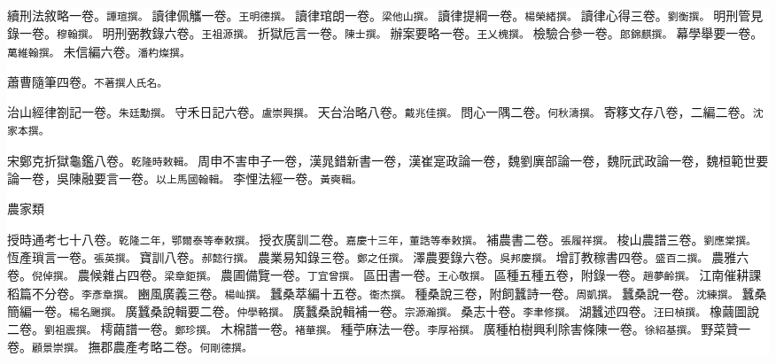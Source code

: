 續刑法敘略一卷。`譚瑄撰。`
讀律佩觿一卷。`王明德撰。`
讀律琯朗一卷。`梁他山撰。`
讀律提綱一卷。`楊榮緒撰。`
讀律心得三卷。`劉衡撰。`
明刑管見錄一卷。`穆翰撰。`
明刑弻教錄六卷。`王祖源撰。`
折獄卮言一卷。`陳士撰。`
辦案要略一卷。`王乂槐撰。`
檢驗合參一卷。`郎錦麒撰。`
幕學舉要一卷。`萬維翰撰。`
未信編六卷。`潘杓燦撰。`

蕭曹隨筆四卷。`不著撰人氏名。`

治山經律劄記一卷。`朱廷勱撰。`
守禾日記六卷。`盧崇興撰。`
天台治略八卷。`戴兆佳撰。`
問心一隅二卷。`何秋濤撰。`
寄簃文存八卷，二編二卷。`沈家本撰。`

宋鄭克折獄龜鑑八卷。`乾隆時敕輯。`
周申不害申子一卷，漢晁錯新書一卷，漢崔寔政論一卷，魏劉廙部論一卷，魏阮武政論一卷，魏桓範世要論一卷，吳陳融要言一卷。`以上馬國翰輯。`
李悝法經一卷。`黃奭輯。`

農家類

授時通考七十八卷。`乾隆二年，鄂爾泰等奉敕撰。`
授衣廣訓二卷。`嘉慶十三年，董誥等奉敕撰。`
補農書二卷。`張履祥撰。`
梭山農譜三卷。`劉應棠撰。`
恆產瑣言一卷。`張英撰。`
寶訓八卷。`郝懿行撰。`
農業易知錄三卷。`鄭之任撰。`
澤農要錄六卷。`吳邦慶撰。`
增訂教稼書四卷。`盛百二撰。`
農雅六卷。`倪倬撰。`
農候雜占四卷。`梁章鉅撰。`
農圃備覽一卷。`丁宜曾撰。`
區田書一卷。`王心敬撰。`
區種五種五卷，附錄一卷。`趙夢齡撰。`
江南催耕課稻篇不分卷。`李彥章撰。`
豳風廣義三卷。`楊屾撰。`
蠶桑萃編十五卷。`衞杰撰。`
種桑說三卷，附飼蠶詩一卷。`周凱撰。`
蠶桑說一卷。`沈練撰。`
蠶桑簡編一卷。`楊名颺撰。`
廣蠶桑說輯要二卷。`仲學輅撰。`
廣蠶桑說輯補一卷。`宗源瀚撰。`
桑志十卷。`李聿修撰。`
湖蠶述四卷。`汪曰楨撰。`
橡繭圖說二卷。`劉祖震撰。`
樗繭譜一卷。`鄭珍撰。`
木棉譜一卷。`褚華撰。`
種苧麻法一卷。`李厚裕撰。`
廣種柏樹興利除害條陳一卷。`徐紹基撰。`
野菜贊一卷。`顧景崇撰。`
撫郡農產考略二卷。`何剛德撰。`
